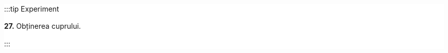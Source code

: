 

:::tip Experiment

**27.** Obținerea cuprului.

:::

<Video src="https://www.youtube.com/embed/k_ocC3YJgjc" />


**Materiale necesare:** eprubetă, oxid cupric, pulbere de cărbune, clește de lemn, chibrit, spirtieră, spatulă.  

:::warning


Atenție când lucrezi cu surse de foc !
  
:::



**Descrierea experimentului:** 

- Pune în eprubetă puțină  pulbere neagră de oxid cupric și de pulbere neagră de cărbune. 
- Cu un clește de lemn ține eprubeta în flacăra spirtierei, rotind-o continuu.
- Vino cu un băț de chibrit aprins deasupra eprubetei. Reacție lentă. Încălzește  mai mult timp până are loc reacția. Ce observi ?



:::note Observaţie

Oxidul de cupru II reacționează la cald cu carbonul, iar gazul rezultat stinge flacăra chibritului.  


:::



**Concluzia experimentului:**

Oxidul de cupru  II – CuO, reacționează la cald cu carbonul, cu formare de cupru metalic (roșiatic) și dioxid de carbon – CO<sub>2</sub> (stinge flacăra). Această reacție servește la obținerea metalelor din oxizii lor naturali, în metalurgie. Este o reacție de substituție, deoarece avem ca reactanți o substanță simplă și una compusă, iar ca produși avem tot o substanță simplă și una compusă:

**2CuO + C = 2Cu ↓  + CO<sub>2</sub> ↑**


<br></br>
<br></br>




:::tip Experiment

**28.** O granulă de zinc în acid clorhidric

:::

<Video src="https://www.youtube.com/embed/cZ2m5KUCtMQ" />


**Materiale necesare:** pahar Erlenmeyer, chibrit, spatulă, acid clorhidric, granulă de zinc, dop prevăzut cu un tub, eprubetă, lumânare.  
